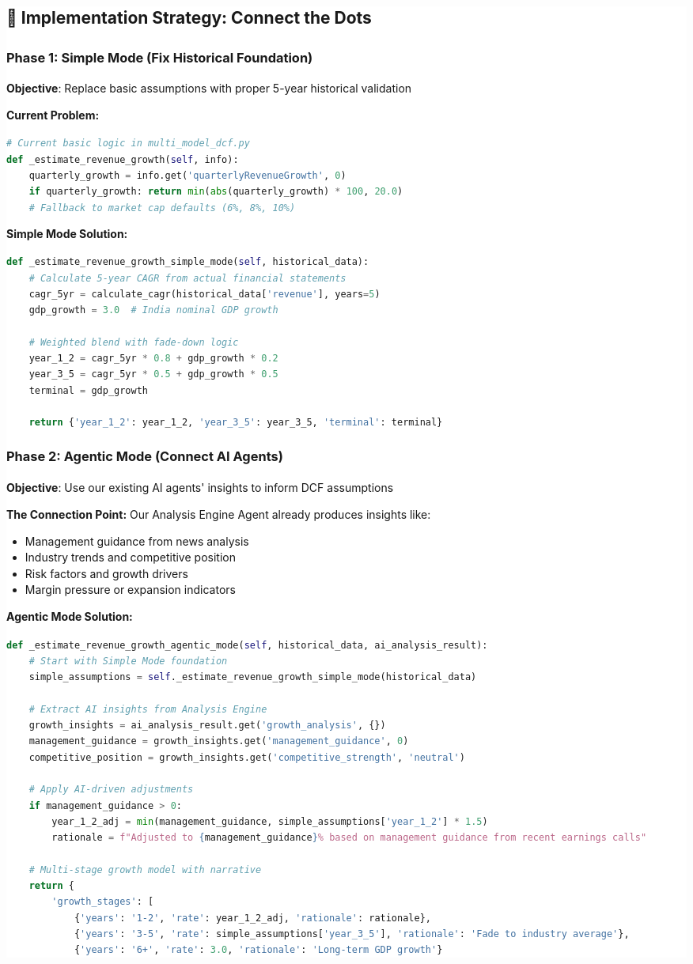
## 🔧 **Implementation Strategy: Connect the Dots**

### **Phase 1: Simple Mode (Fix Historical Foundation)**

**Objective**: Replace basic assumptions with proper 5-year historical validation

**Current Problem:**
```python
# Current basic logic in multi_model_dcf.py
def _estimate_revenue_growth(self, info):
    quarterly_growth = info.get('quarterlyRevenueGrowth', 0)
    if quarterly_growth: return min(abs(quarterly_growth) * 100, 20.0)
    # Fallback to market cap defaults (6%, 8%, 10%)
```

**Simple Mode Solution:**
```python
def _estimate_revenue_growth_simple_mode(self, historical_data):
    # Calculate 5-year CAGR from actual financial statements
    cagr_5yr = calculate_cagr(historical_data['revenue'], years=5)
    gdp_growth = 3.0  # India nominal GDP growth
    
    # Weighted blend with fade-down logic
    year_1_2 = cagr_5yr * 0.8 + gdp_growth * 0.2
    year_3_5 = cagr_5yr * 0.5 + gdp_growth * 0.5
    terminal = gdp_growth
    
    return {'year_1_2': year_1_2, 'year_3_5': year_3_5, 'terminal': terminal}
```

### **Phase 2: Agentic Mode (Connect AI Agents)**

**Objective**: Use our existing AI agents' insights to inform DCF assumptions

**The Connection Point:**
Our Analysis Engine Agent already produces insights like:
- Management guidance from news analysis
- Industry trends and competitive position
- Risk factors and growth drivers
- Margin pressure or expansion indicators

**Agentic Mode Solution:**
```python
def _estimate_revenue_growth_agentic_mode(self, historical_data, ai_analysis_result):
    # Start with Simple Mode foundation
    simple_assumptions = self._estimate_revenue_growth_simple_mode(historical_data)
    
    # Extract AI insights from Analysis Engine
    growth_insights = ai_analysis_result.get('growth_analysis', {})
    management_guidance = growth_insights.get('management_guidance', 0)
    competitive_position = growth_insights.get('competitive_strength', 'neutral')
    
    # Apply AI-driven adjustments
    if management_guidance > 0:
        year_1_2_adj = min(management_guidance, simple_assumptions['year_1_2'] * 1.5)
        rationale = f"Adjusted to {management_guidance}% based on management guidance from recent earnings calls"
    
    # Multi-stage growth model with narrative
    return {
        'growth_stages': [
            {'years': '1-2', 'rate': year_1_2_adj, 'rationale': rationale},
            {'years': '3-5', 'rate': simple_assumptions['year_3_5'], 'rationale': 'Fade to industry average'},
            {'years': '6+', 'rate': 3.0, 'rationale': 'Long-term GDP growth'}
```